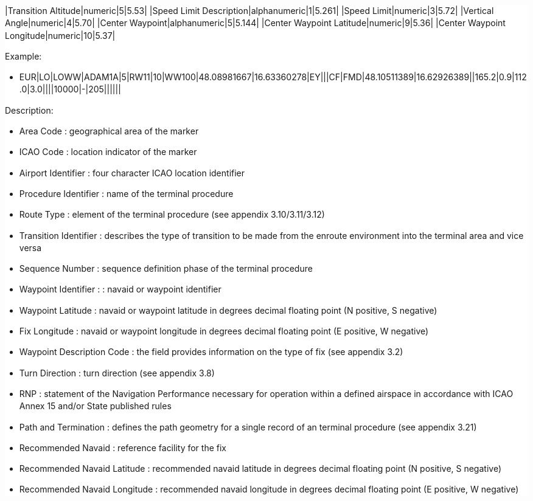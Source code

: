 |Transition Altitude|numeric|5|5.53|
|Speed Limit Description|alphanumeric|1|5.261|
|Speed Limit|numeric|3|5.72|
|Vertical Angle|numeric|4|5.70|
|Center Waypoint|alphanumeric|5|5.144|
|Center Waypoint Latitude|numeric|9|5.36|
|Center Waypoint Longitude|numeric|10|5.37|


Example:

* EUR|LO|LOWW|ADAM1A|5|RW11|10|WW100|48.08981667|16.63360278|EY|||CF|FMD|48.10511389|16.62926389||165.2|0.9|112.0|3.0||||10000|-|205||||||

Description:

* Area Code : geographical area of the marker

* ICAO Code : location indicator of the marker

* Airport Identifier : four character ICAO location identifier

* Procedure Identifier : name of the terminal procedure

* Route Type : element of the terminal procedure (see appendix 3.10/3.11/3.12)

* Transition Identifier : describes the type of transition to be made from the enroute environment into the terminal area and vice versa

* Sequence Number : sequence definition phase of the terminal procedure

* Waypoint Identifier : : navaid or waypoint identifier

* Waypoint Latitude : navaid or waypoint latitude in degrees decimal floating point (N positive, S negative)

* Fix Longitude : navaid or waypoint longitude in degrees decimal floating point (E positive, W negative)

* Waypoint Description Code : the field provides information on the type of fix (see appendix 3.2)

* Turn Direction : turn direction (see appendix 3.8)

* RNP : statement of the Navigation Performance necessary for operation within a defined airspace in accordance with ICAO Annex 15 and/or State published rules

* Path and Termination : defines the path geometry for a single record of an terminal procedure (see appendix 3.21)

* Recommended Navaid : reference facility for the fix

* Recommended Navaid Latitude : recommended navaid latitude in degrees decimal floating point (N positive, S negative)

* Recommended Navaid Longitude : recommended navaid longitude in degrees decimal floating point (E positive, W negative)
